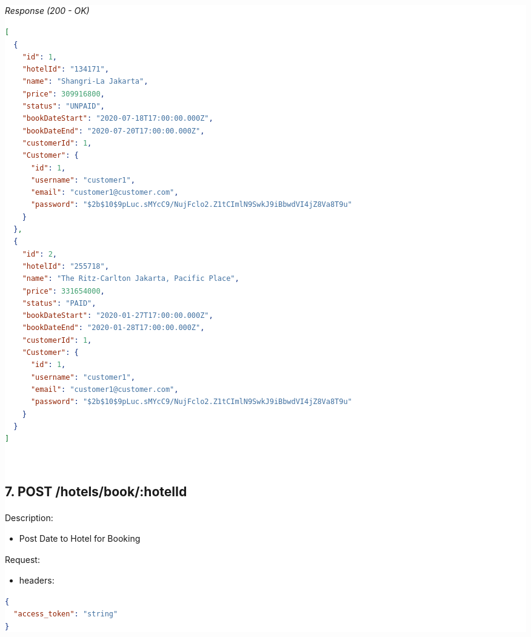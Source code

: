 _Response (200 - OK)_

```json
[
  {
    "id": 1,
    "hotelId": "134171",
    "name": "Shangri-La Jakarta",
    "price": 309916800,
    "status": "UNPAID",
    "bookDateStart": "2020-07-18T17:00:00.000Z",
    "bookDateEnd": "2020-07-20T17:00:00.000Z",
    "customerId": 1,
    "Customer": {
      "id": 1,
      "username": "customer1",
      "email": "customer1@customer.com",
      "password": "$2b$10$9pLuc.sMYcC9/NujFclo2.Z1tCImlN9SwkJ9iBbwdVI4jZ8Va8T9u"
    }
  },
  {
    "id": 2,
    "hotelId": "255718",
    "name": "The Ritz-Carlton Jakarta, Pacific Place",
    "price": 331654000,
    "status": "PAID",
    "bookDateStart": "2020-01-27T17:00:00.000Z",
    "bookDateEnd": "2020-01-28T17:00:00.000Z",
    "customerId": 1,
    "Customer": {
      "id": 1,
      "username": "customer1",
      "email": "customer1@customer.com",
      "password": "$2b$10$9pLuc.sMYcC9/NujFclo2.Z1tCImlN9SwkJ9iBbwdVI4jZ8Va8T9u"
    }
  }
]
```

&nbsp;

## 7. POST /hotels/book/:hotelId

Description:

- Post Date to Hotel for Booking

Request:

- headers:

```json
{
  "access_token": "string"
}
```
